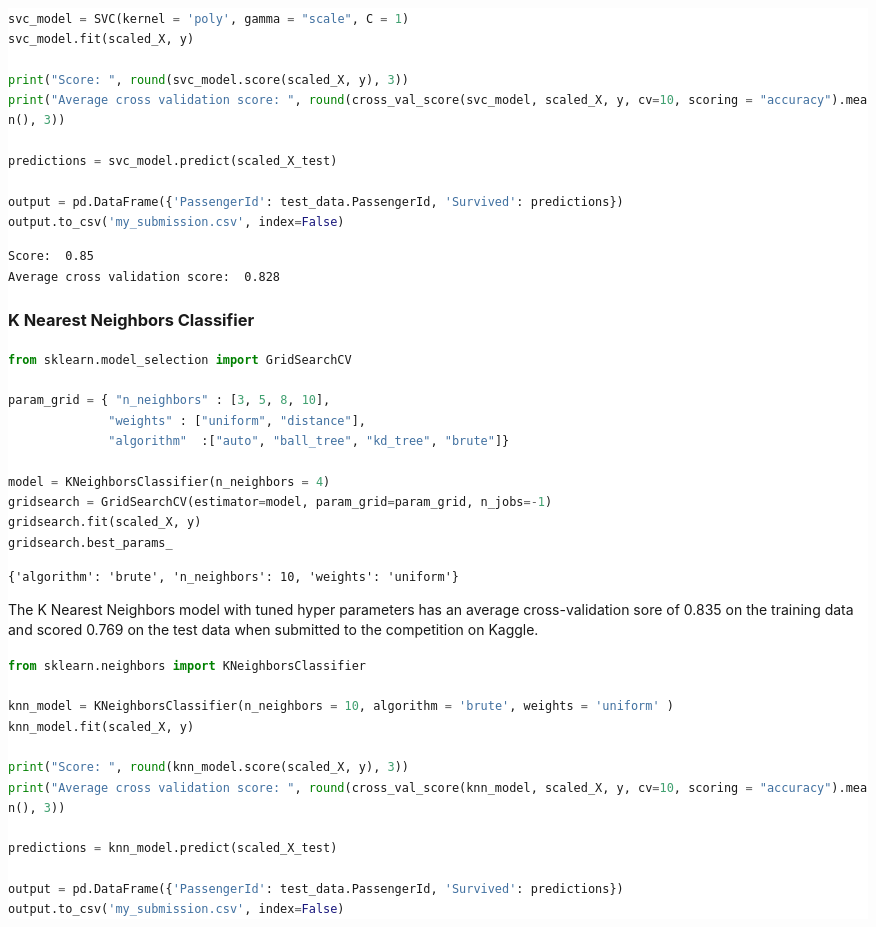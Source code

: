 
```python
svc_model = SVC(kernel = 'poly', gamma = "scale", C = 1)
svc_model.fit(scaled_X, y)

print("Score: ", round(svc_model.score(scaled_X, y), 3))
print("Average cross validation score: ", round(cross_val_score(svc_model, scaled_X, y, cv=10, scoring = "accuracy").mean(), 3))

predictions = svc_model.predict(scaled_X_test)

output = pd.DataFrame({'PassengerId': test_data.PassengerId, 'Survived': predictions})
output.to_csv('my_submission.csv', index=False)
```

    Score:  0.85
    Average cross validation score:  0.828


### K Nearest Neighbors Classifier


```python
from sklearn.model_selection import GridSearchCV

param_grid = { "n_neighbors" : [3, 5, 8, 10], 
              "weights" : ["uniform", "distance"], 
              "algorithm"  :["auto", "ball_tree", "kd_tree", "brute"]}

model = KNeighborsClassifier(n_neighbors = 4)
gridsearch = GridSearchCV(estimator=model, param_grid=param_grid, n_jobs=-1)
gridsearch.fit(scaled_X, y)
gridsearch.best_params_
```




    {'algorithm': 'brute', 'n_neighbors': 10, 'weights': 'uniform'}



The K Nearest Neighbors model with tuned hyper parameters has an average cross-validation sore of 0.835 on the training data and scored 0.769 on the test data when submitted to the competition on Kaggle.


```python
from sklearn.neighbors import KNeighborsClassifier

knn_model = KNeighborsClassifier(n_neighbors = 10, algorithm = 'brute', weights = 'uniform' )
knn_model.fit(scaled_X, y)

print("Score: ", round(knn_model.score(scaled_X, y), 3))
print("Average cross validation score: ", round(cross_val_score(knn_model, scaled_X, y, cv=10, scoring = "accuracy").mean(), 3))

predictions = knn_model.predict(scaled_X_test)

output = pd.DataFrame({'PassengerId': test_data.PassengerId, 'Survived': predictions})
output.to_csv('my_submission.csv', index=False)
```
